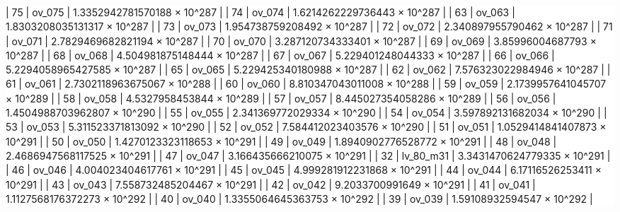 | 75 | ov_075 | 1.3352942781570188 × 10^287 |
| 74 | ov_074 | 1.6214262229736443 × 10^287 |
| 63 | ov_063 | 1.8303208035131317 × 10^287 |
| 73 | ov_073 | 1.954738759208492 × 10^287 |
| 72 | ov_072 | 2.340897955790462 × 10^287 |
| 71 | ov_071 | 2.7829469682821194 × 10^287 |
| 70 | ov_070 | 3.287120734333401 × 10^287 |
| 69 | ov_069 | 3.85996004687793 × 10^287 |
| 68 | ov_068 | 4.504981875148444 × 10^287 |
| 67 | ov_067 | 5.229401248044333 × 10^287 |
| 66 | ov_066 | 5.2294058965427585 × 10^287 |
| 65 | ov_065 | 5.229425340180988 × 10^287 |
| 62 | ov_062 | 7.576323022984946 × 10^287 |
| 61 | ov_061 | 2.7302118963675067 × 10^288 |
| 60 | ov_060 | 8.810347043011008 × 10^288 |
| 59 | ov_059 | 2.1739957641045707 × 10^289 |
| 58 | ov_058 | 4.5327958453844 × 10^289 |
| 57 | ov_057 | 8.445027354058286 × 10^289 |
| 56 | ov_056 | 1.4504988703962807 × 10^290 |
| 55 | ov_055 | 2.341369772029334 × 10^290 |
| 54 | ov_054 | 3.597892131682034 × 10^290 |
| 53 | ov_053 | 5.311523371813092 × 10^290 |
| 52 | ov_052 | 7.584412023403576 × 10^290 |
| 51 | ov_051 | 1.0529414841407873 × 10^291 |
| 50 | ov_050 | 1.4270123323118653 × 10^291 |
| 49 | ov_049 | 1.8940902776528772 × 10^291 |
| 48 | ov_048 | 2.4686947568117525 × 10^291 |
| 47 | ov_047 | 3.166435666210075 × 10^291 |
| 32 | lv_80_m31 | 3.3431470624779335 × 10^291 |
| 46 | ov_046 | 4.004023404617761 × 10^291 |
| 45 | ov_045 | 4.999281912231868 × 10^291 |
| 44 | ov_044 | 6.17116526253411 × 10^291 |
| 43 | ov_043 | 7.558732485204467 × 10^291 |
| 42 | ov_042 | 9.2033700991649 × 10^291 |
| 41 | ov_041 | 1.1127568176372273 × 10^292 |
| 40 | ov_040 | 1.3355064645363753 × 10^292 |
| 39 | ov_039 | 1.59108932594547 × 10^292 |
